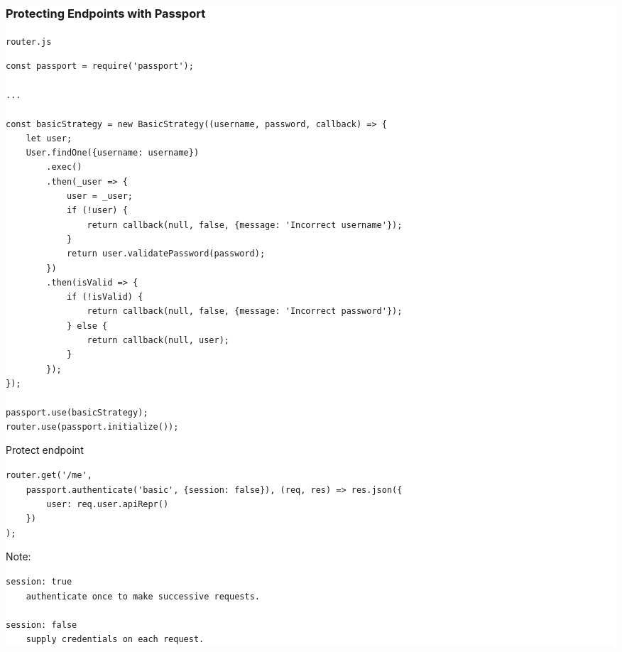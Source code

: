 
### Protecting Endpoints with Passport

`router.js`

```
const passport = require('passport');

...

const basicStrategy = new BasicStrategy((username, password, callback) => {
    let user;
    User.findOne({username: username})
        .exec()
        .then(_user => {
            user = _user;
            if (!user) {
                return callback(null, false, {message: 'Incorrect username'});
            }
            return user.validatePassword(password);
        })
        .then(isValid => {
            if (!isValid) {
                return callback(null, false, {message: 'Incorrect password'});
            } else {
                return callback(null, user);
            }
        });
});

passport.use(basicStrategy);
router.use(passport.initialize());
```

Protect endpoint

```
router.get('/me',
    passport.authenticate('basic', {session: false}), (req, res) => res.json({
        user: req.user.apiRepr()
    })
);
```

Note:

```
session: true
    authenticate once to make successive requests.

session: false
    supply credentials on each request.
```


